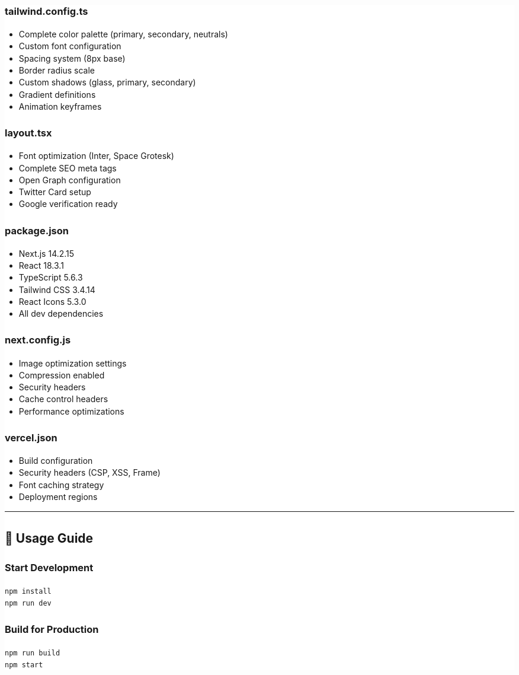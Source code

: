 ### tailwind.config.ts
- Complete color palette (primary, secondary, neutrals)
- Custom font configuration
- Spacing system (8px base)
- Border radius scale
- Custom shadows (glass, primary, secondary)
- Gradient definitions
- Animation keyframes

### layout.tsx
- Font optimization (Inter, Space Grotesk)
- Complete SEO meta tags
- Open Graph configuration
- Twitter Card setup
- Google verification ready

### package.json
- Next.js 14.2.15
- React 18.3.1
- TypeScript 5.6.3
- Tailwind CSS 3.4.14
- React Icons 5.3.0
- All dev dependencies

### next.config.js
- Image optimization settings
- Compression enabled
- Security headers
- Cache control headers
- Performance optimizations

### vercel.json
- Build configuration
- Security headers (CSP, XSS, Frame)
- Font caching strategy
- Deployment regions

---

## 🚀 Usage Guide

### Start Development
```bash
npm install
npm run dev
```

### Build for Production
```bash
npm run build
npm start
```
